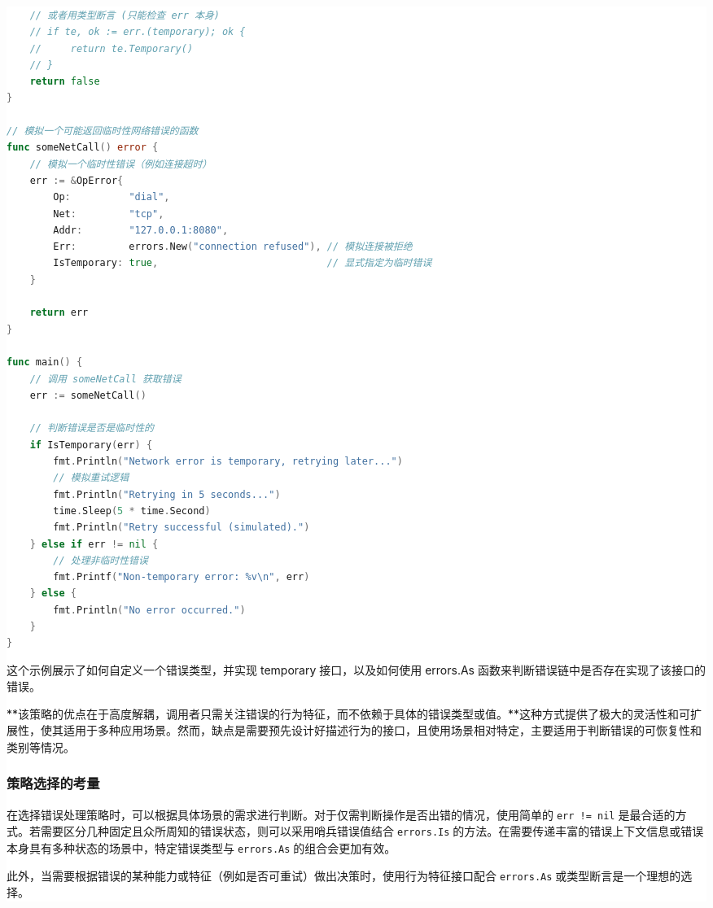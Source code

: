 ```go
    // 或者用类型断言 (只能检查 err 本身)
    // if te, ok := err.(temporary); ok {
    //     return te.Temporary()
    // }
    return false
}

// 模拟一个可能返回临时性网络错误的函数
func someNetCall() error {
    // 模拟一个临时性错误（例如连接超时）
    err := &OpError{
        Op:          "dial",
        Net:         "tcp",
        Addr:        "127.0.0.1:8080",
        Err:         errors.New("connection refused"), // 模拟连接被拒绝
        IsTemporary: true,                             // 显式指定为临时错误
    }

    return err
}

func main() {
    // 调用 someNetCall 获取错误
    err := someNetCall()

    // 判断错误是否是临时性的
    if IsTemporary(err) {
        fmt.Println("Network error is temporary, retrying later...")
        // 模拟重试逻辑
        fmt.Println("Retrying in 5 seconds...")
        time.Sleep(5 * time.Second)
        fmt.Println("Retry successful (simulated).")
    } else if err != nil {
        // 处理非临时性错误
        fmt.Printf("Non-temporary error: %v\n", err)
    } else {
        fmt.Println("No error occurred.")
    }
}
```

这个示例展示了如何自定义一个错误类型，并实现 temporary 接口，以及如何使用 errors.As 函数来判断错误链中是否存在实现了该接口的错误。

**该策略的优点在于高度解耦，调用者只需关注错误的行为特征，而不依赖于具体的错误类型或值。**这种方式提供了极大的灵活性和可扩展性，使其适用于多种应用场景。然而，缺点是需要预先设计好描述行为的接口，且使用场景相对特定，主要适用于判断错误的可恢复性和类别等情况。

### 策略选择的考量

在选择错误处理策略时，可以根据具体场景的需求进行判断。对于仅需判断操作是否出错的情况，使用简单的 `err != nil` 是最合适的方式。若需要区分几种固定且众所周知的错误状态，则可以采用哨兵错误值结合 `errors.Is` 的方法。在需要传递丰富的错误上下文信息或错误本身具有多种状态的场景中，特定错误类型与 `errors.As` 的组合会更加有效。

此外，当需要根据错误的某种能力或特征（例如是否可重试）做出决策时，使用行为特征接口配合 `errors.As` 或类型断言是一个理想的选择。
